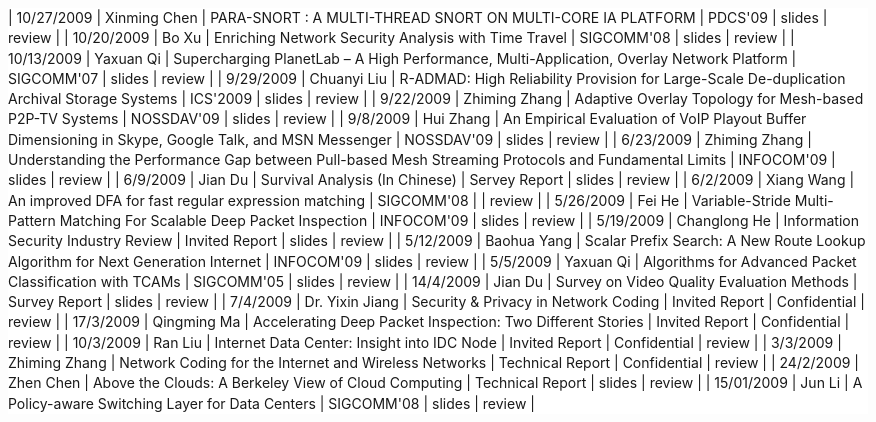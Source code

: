 | 10/27/2009 | Xinming Chen | PARA-SNORT : A MULTI-THREAD SNORT ON MULTI-CORE IA PLATFORM | PDCS'09 | slides | review |
| 10/20/2009 | Bo Xu | Enriching Network Security Analysis with Time Travel | SIGCOMM'08 | slides | review |
| 10/13/2009 | Yaxuan Qi | Supercharging PlanetLab – A High Performance, Multi-Application, Overlay Network Platform | SIGCOMM'07 | slides | review |
| 9/29/2009 | Chuanyi Liu | R-ADMAD: High Reliability Provision for Large-Scale De-duplication Archival Storage Systems | ICS'2009 | slides | review |
| 9/22/2009 | Zhiming Zhang | Adaptive Overlay Topology for Mesh-based P2P-TV Systems | NOSSDAV'09 | slides | review |
| 9/8/2009 | Hui Zhang | An Empirical Evaluation of VoIP Playout Buffer Dimensioning in Skype, Google Talk, and MSN Messenger | NOSSDAV'09 | slides | review |
| 6/23/2009 | Zhiming Zhang | Understanding the Performance Gap between Pull-based Mesh Streaming Protocols and Fundamental Limits | INFOCOM'09 | slides | review |
| 6/9/2009 | Jian Du | Survival Analysis (In Chinese) | Servey Report | slides | review |
| 6/2/2009 | Xiang Wang | An improved DFA for fast regular expression matching | SIGCOMM'08 |  | review |
| 5/26/2009 | Fei He | Variable-Stride Multi-Pattern Matching For Scalable Deep Packet Inspection | INFOCOM'09 | slides | review |
| 5/19/2009 | Changlong He | Information Security Industry Review | Invited Report | slides | review |
| 5/12/2009 | Baohua Yang | Scalar Prefix Search: A New Route Lookup Algorithm for Next Generation Internet | INFOCOM'09 | slides | review |
| 5/5/2009 | Yaxuan Qi | Algorithms for Advanced Packet Classification with TCAMs | SIGCOMM'05 | slides | review |
| 14/4/2009 | Jian Du | Survey on Video Quality Evaluation Methods | Survey Report | slides | review |
| 7/4/2009 | Dr. Yixin Jiang | Security & Privacy in Network Coding | Invited Report | Confidential | review |
| 17/3/2009 | Qingming Ma | Accelerating Deep Packet Inspection: Two Different Stories | Invited Report | Confidential | review |
| 10/3/2009 | Ran Liu | Internet Data Center: Insight into IDC Node | Invited Report | Confidential | review |
| 3/3/2009 | Zhiming Zhang | Network Coding for the Internet and Wireless Networks | Technical Report | Confidential | review |
| 24/2/2009 | Zhen Chen | Above the Clouds: A Berkeley View of Cloud Computing | Technical Report | slides | review |
| 15/01/2009 | Jun Li | A Policy-aware Switching Layer for Data Centers | SIGCOMM'08 | slides | review |

